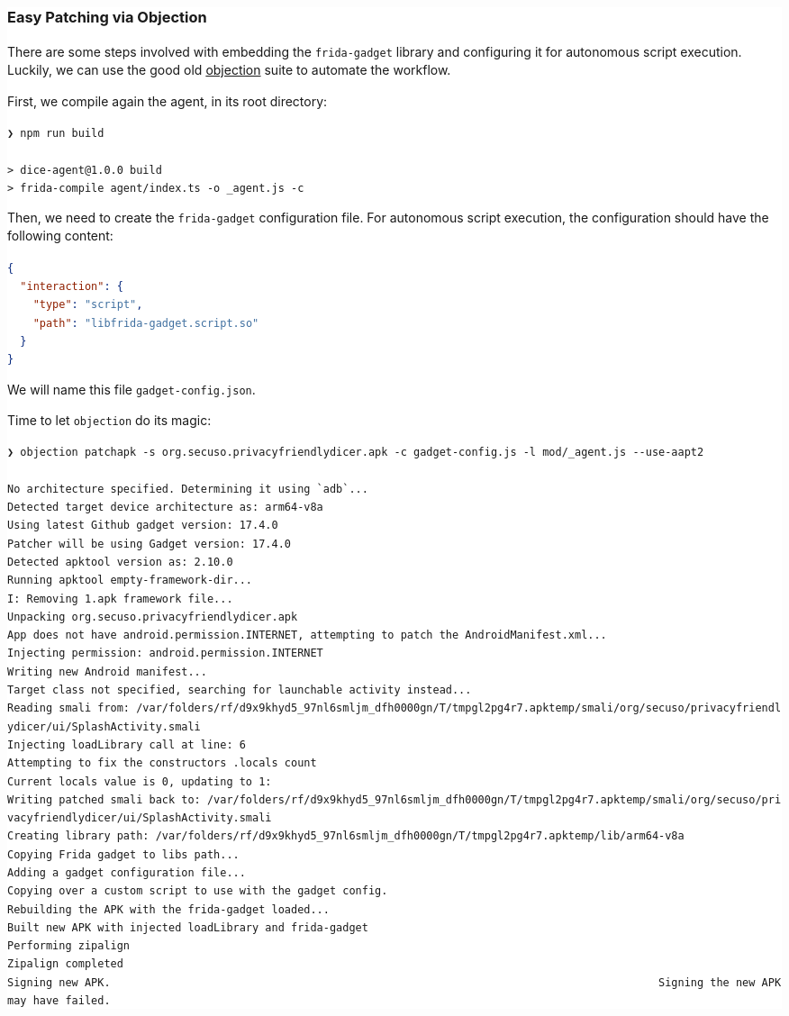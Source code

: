 ### Easy Patching via Objection

There are some steps involved with embedding the `frida-gadget` library and configuring it for autonomous script execution. Luckily, we can use the good old [objection](https://github.com/sensepost/objection) suite to automate the workflow.

First, we compile again the agent, in its root directory:

```
❯ npm run build

> dice-agent@1.0.0 build
> frida-compile agent/index.ts -o _agent.js -c
```

Then, we need to create the `frida-gadget` configuration file. For autonomous script execution, the configuration should have the following content:

```json
{
  "interaction": {
    "type": "script",
    "path": "libfrida-gadget.script.so"
  }
}
```

We will name this file `gadget-config.json`.

Time to let `objection` do its magic:

```
❯ objection patchapk -s org.secuso.privacyfriendlydicer.apk -c gadget-config.js -l mod/_agent.js --use-aapt2

No architecture specified. Determining it using `adb`...
Detected target device architecture as: arm64-v8a
Using latest Github gadget version: 17.4.0
Patcher will be using Gadget version: 17.4.0
Detected apktool version as: 2.10.0
Running apktool empty-framework-dir...
I: Removing 1.apk framework file...
Unpacking org.secuso.privacyfriendlydicer.apk
App does not have android.permission.INTERNET, attempting to patch the AndroidManifest.xml...
Injecting permission: android.permission.INTERNET
Writing new Android manifest...
Target class not specified, searching for launchable activity instead...
Reading smali from: /var/folders/rf/d9x9khyd5_97nl6smljm_dfh0000gn/T/tmpgl2pg4r7.apktemp/smali/org/secuso/privacyfriendlydicer/ui/SplashActivity.smali
Injecting loadLibrary call at line: 6
Attempting to fix the constructors .locals count
Current locals value is 0, updating to 1:
Writing patched smali back to: /var/folders/rf/d9x9khyd5_97nl6smljm_dfh0000gn/T/tmpgl2pg4r7.apktemp/smali/org/secuso/privacyfriendlydicer/ui/SplashActivity.smali
Creating library path: /var/folders/rf/d9x9khyd5_97nl6smljm_dfh0000gn/T/tmpgl2pg4r7.apktemp/lib/arm64-v8a
Copying Frida gadget to libs path...
Adding a gadget configuration file...
Copying over a custom script to use with the gadget config.
Rebuilding the APK with the frida-gadget loaded...
Built new APK with injected loadLibrary and frida-gadget
Performing zipalign
Zipalign completed
Signing new APK.                                                                                     Signing the new APK may have failed.

```